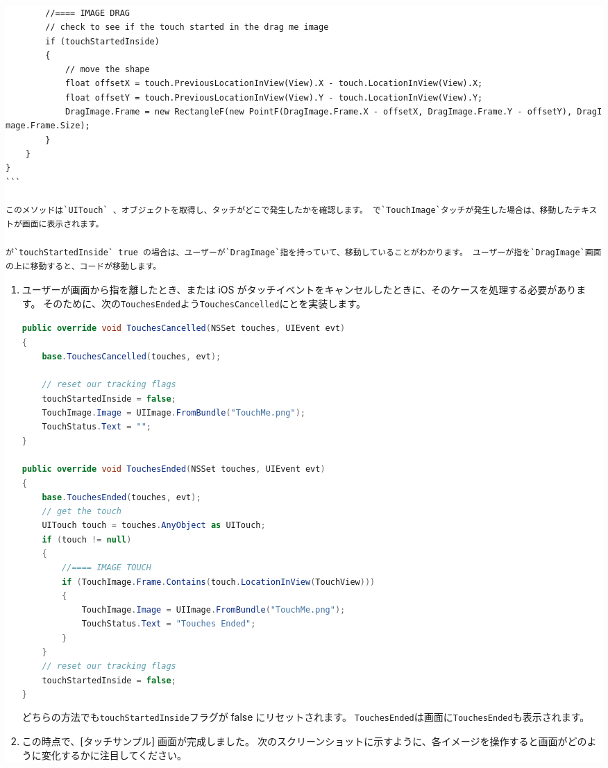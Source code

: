             //==== IMAGE DRAG
            // check to see if the touch started in the drag me image
            if (touchStartedInside)
            {
                // move the shape
                float offsetX = touch.PreviousLocationInView(View).X - touch.LocationInView(View).X;
                float offsetY = touch.PreviousLocationInView(View).Y - touch.LocationInView(View).Y;
                DragImage.Frame = new RectangleF(new PointF(DragImage.Frame.X - offsetX, DragImage.Frame.Y - offsetY), DragImage.Frame.Size);
            }
        }
    }
    ```

    このメソッドは`UITouch` 、オブジェクトを取得し、タッチがどこで発生したかを確認します。 で`TouchImage`タッチが発生した場合は、移動したテキストが画面に表示されます。 

    が`touchStartedInside` true の場合は、ユーザーが`DragImage`指を持っていて、移動していることがわかります。 ユーザーが指を`DragImage`画面の上に移動すると、コードが移動します。

1. ユーザーが画面から指を離したとき、または iOS がタッチイベントをキャンセルしたときに、そのケースを処理する必要があります。 そのために、次の`TouchesEnded`よう`TouchesCancelled`にとを実装します。

    ```csharp
    public override void TouchesCancelled(NSSet touches, UIEvent evt)
    {
        base.TouchesCancelled(touches, evt);
    
        // reset our tracking flags
        touchStartedInside = false;
        TouchImage.Image = UIImage.FromBundle("TouchMe.png");
        TouchStatus.Text = "";
    }
    
    public override void TouchesEnded(NSSet touches, UIEvent evt)
    {
        base.TouchesEnded(touches, evt);
        // get the touch
        UITouch touch = touches.AnyObject as UITouch;
        if (touch != null)
        {
            //==== IMAGE TOUCH
            if (TouchImage.Frame.Contains(touch.LocationInView(TouchView)))
            {
                TouchImage.Image = UIImage.FromBundle("TouchMe.png");
                TouchStatus.Text = "Touches Ended";
            }
        }
        // reset our tracking flags
        touchStartedInside = false;
    }
    ```
    
    どちらの方法でも`touchStartedInside`フラグが false にリセットされます。 `TouchesEnded`は画面に`TouchesEnded`も表示されます。

1. この時点で、[タッチサンプル] 画面が完成しました。 次のスクリーンショットに示すように、各イメージを操作すると画面がどのように変化するかに注目してください。
        